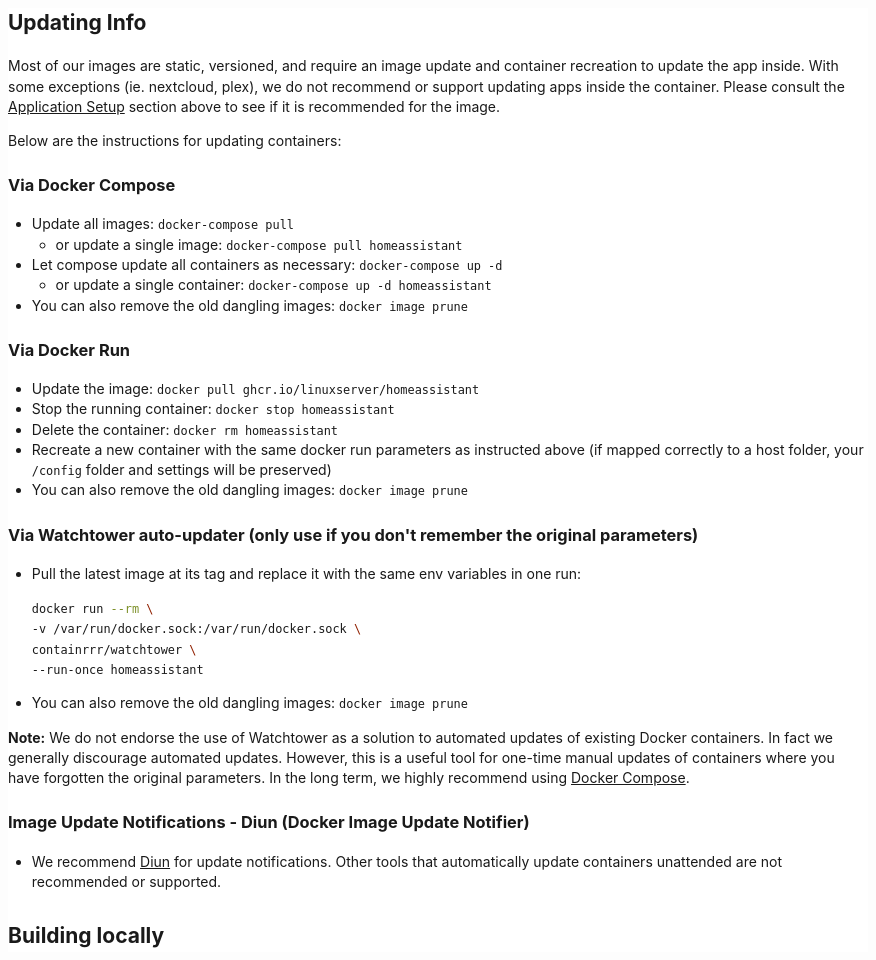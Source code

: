 ## Updating Info

Most of our images are static, versioned, and require an image update and container recreation to update the app inside. With some exceptions (ie. nextcloud, plex), we do not recommend or support updating apps inside the container. Please consult the [Application Setup](#application-setup) section above to see if it is recommended for the image.

Below are the instructions for updating containers:

### Via Docker Compose

* Update all images: `docker-compose pull`
  * or update a single image: `docker-compose pull homeassistant`
* Let compose update all containers as necessary: `docker-compose up -d`
  * or update a single container: `docker-compose up -d homeassistant`
* You can also remove the old dangling images: `docker image prune`

### Via Docker Run

* Update the image: `docker pull ghcr.io/linuxserver/homeassistant`
* Stop the running container: `docker stop homeassistant`
* Delete the container: `docker rm homeassistant`
* Recreate a new container with the same docker run parameters as instructed above (if mapped correctly to a host folder, your `/config` folder and settings will be preserved)
* You can also remove the old dangling images: `docker image prune`

### Via Watchtower auto-updater (only use if you don't remember the original parameters)

* Pull the latest image at its tag and replace it with the same env variables in one run:

  ```bash
  docker run --rm \
  -v /var/run/docker.sock:/var/run/docker.sock \
  containrrr/watchtower \
  --run-once homeassistant
  ```

* You can also remove the old dangling images: `docker image prune`

**Note:** We do not endorse the use of Watchtower as a solution to automated updates of existing Docker containers. In fact we generally discourage automated updates. However, this is a useful tool for one-time manual updates of containers where you have forgotten the original parameters. In the long term, we highly recommend using [Docker Compose](https://docs.linuxserver.io/general/docker-compose).

### Image Update Notifications - Diun (Docker Image Update Notifier)

* We recommend [Diun](https://crazymax.dev/diun/) for update notifications. Other tools that automatically update containers unattended are not recommended or supported.

## Building locally
